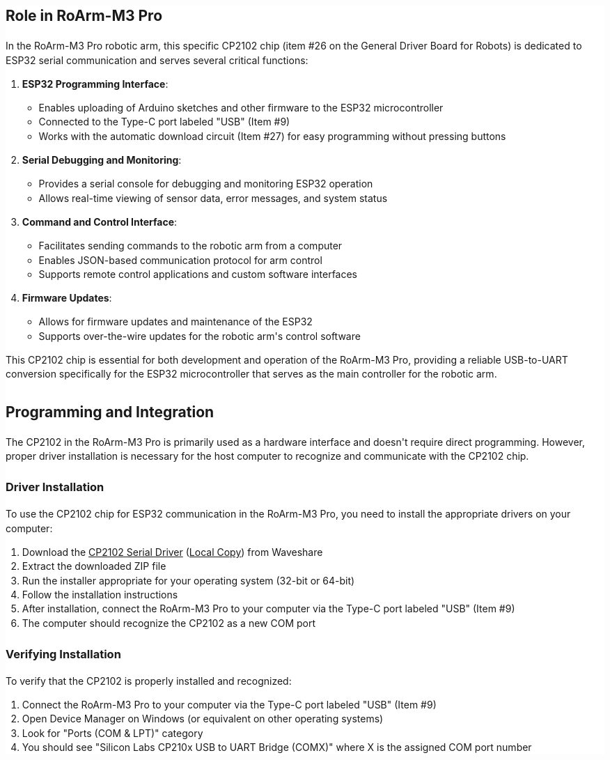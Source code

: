 ## Role in RoArm-M3 Pro

In the RoArm-M3 Pro robotic arm, this specific CP2102 chip (item #26 on the General Driver Board for Robots) is dedicated to ESP32 serial communication and serves several critical functions:

1. **ESP32 Programming Interface**:
   - Enables uploading of Arduino sketches and other firmware to the ESP32 microcontroller
   - Connected to the Type-C port labeled "USB" (Item #9)
   - Works with the automatic download circuit (Item #27) for easy programming without pressing buttons

2. **Serial Debugging and Monitoring**:
   - Provides a serial console for debugging and monitoring ESP32 operation
   - Allows real-time viewing of sensor data, error messages, and system status

3. **Command and Control Interface**:
   - Facilitates sending commands to the robotic arm from a computer
   - Enables JSON-based communication protocol for arm control
   - Supports remote control applications and custom software interfaces

4. **Firmware Updates**:
   - Allows for firmware updates and maintenance of the ESP32
   - Supports over-the-wire updates for the robotic arm's control software

This CP2102 chip is essential for both development and operation of the RoArm-M3 Pro, providing a reliable USB-to-UART conversion specifically for the ESP32 microcontroller that serves as the main controller for the robotic arm.

## Programming and Integration

The CP2102 in the RoArm-M3 Pro is primarily used as a hardware interface and doesn't require direct programming. However, proper driver installation is necessary for the host computer to recognize and communicate with the CP2102 chip.

### Driver Installation

To use the CP2102 chip for ESP32 communication in the RoArm-M3 Pro, you need to install the appropriate drivers on your computer:

1. Download the [CP2102 Serial Driver](https://files.waveshare.com/wiki/common/CP210x_Windows_Drivers.zip) ([Local Copy](CP2102/drivers/CP210x_Windows_Drivers.zip)) from Waveshare
2. Extract the downloaded ZIP file
3. Run the installer appropriate for your operating system (32-bit or 64-bit)
4. Follow the installation instructions
5. After installation, connect the RoArm-M3 Pro to your computer via the Type-C port labeled "USB" (Item #9)
6. The computer should recognize the CP2102 as a new COM port

### Verifying Installation

To verify that the CP2102 is properly installed and recognized:

1. Connect the RoArm-M3 Pro to your computer via the Type-C port labeled "USB" (Item #9)
2. Open Device Manager on Windows (or equivalent on other operating systems)
3. Look for "Ports (COM & LPT)" category
4. You should see "Silicon Labs CP210x USB to UART Bridge (COMX)" where X is the assigned COM port number
